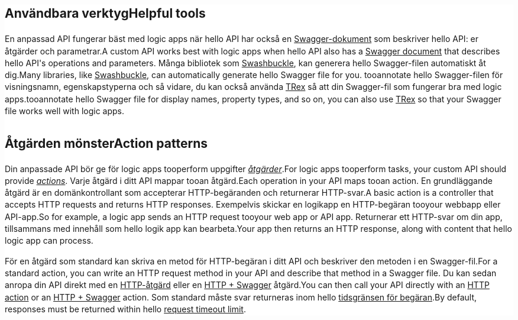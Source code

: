 ## <a name="helpful-tools"></a><span data-ttu-id="13c79-121">Användbara verktyg</span><span class="sxs-lookup"><span data-stu-id="13c79-121">Helpful tools</span></span>

<span data-ttu-id="13c79-122">En anpassad API fungerar bäst med logic apps när hello API har också en [Swagger-dokument](http://swagger.io/specification/) som beskriver hello API: er åtgärder och parametrar.</span><span class="sxs-lookup"><span data-stu-id="13c79-122">A custom API works best with logic apps when hello API also has a [Swagger document](http://swagger.io/specification/) that describes hello API's operations and parameters.</span></span>
<span data-ttu-id="13c79-123">Många bibliotek som [Swashbuckle](https://github.com/domaindrivendev/Swashbuckle), kan generera hello Swagger-filen automatiskt åt dig.</span><span class="sxs-lookup"><span data-stu-id="13c79-123">Many libraries, like [Swashbuckle](https://github.com/domaindrivendev/Swashbuckle), can automatically generate hello Swagger file for you.</span></span> <span data-ttu-id="13c79-124">tooannotate hello Swagger-filen för visningsnamn, egenskapstyperna och så vidare, du kan också använda [TRex](https://github.com/nihaue/TRex) så att din Swagger-fil som fungerar bra med logic apps.</span><span class="sxs-lookup"><span data-stu-id="13c79-124">tooannotate hello Swagger file for display names, property types, and so on, you can also use [TRex](https://github.com/nihaue/TRex) so that your Swagger file works well with logic apps.</span></span>

<a name="actions"></a>

## <a name="action-patterns"></a><span data-ttu-id="13c79-125">Åtgärden mönster</span><span class="sxs-lookup"><span data-stu-id="13c79-125">Action patterns</span></span>

<span data-ttu-id="13c79-126">Din anpassade API bör ge för logic apps tooperform uppgifter [ *åtgärder*](./logic-apps-what-are-logic-apps.md#logic-app-concepts).</span><span class="sxs-lookup"><span data-stu-id="13c79-126">For logic apps tooperform tasks, your custom API should provide [*actions*](./logic-apps-what-are-logic-apps.md#logic-app-concepts).</span></span> <span data-ttu-id="13c79-127">Varje åtgärd i ditt API mappar tooan åtgärd.</span><span class="sxs-lookup"><span data-stu-id="13c79-127">Each operation in your API maps tooan action.</span></span> <span data-ttu-id="13c79-128">En grundläggande åtgärd är en domänkontrollant som accepterar HTTP-begäranden och returnerar HTTP-svar.</span><span class="sxs-lookup"><span data-stu-id="13c79-128">A basic action is a controller that accepts HTTP requests and returns HTTP responses.</span></span> <span data-ttu-id="13c79-129">Exempelvis skickar en logikapp en HTTP-begäran tooyour webbapp eller API-app.</span><span class="sxs-lookup"><span data-stu-id="13c79-129">So for example, a logic app sends an HTTP request tooyour web app or API app.</span></span> <span data-ttu-id="13c79-130">Returnerar ett HTTP-svar om din app, tillsammans med innehåll som hello logik app kan bearbeta.</span><span class="sxs-lookup"><span data-stu-id="13c79-130">Your app then returns an HTTP response, along with content that hello logic app can process.</span></span>

<span data-ttu-id="13c79-131">För en åtgärd som standard kan skriva en metod för HTTP-begäran i ditt API och beskriver den metoden i en Swagger-fil.</span><span class="sxs-lookup"><span data-stu-id="13c79-131">For a standard action, you can write an HTTP request method in your API and describe that method in a Swagger file.</span></span> <span data-ttu-id="13c79-132">Du kan sedan anropa din API direkt med en [HTTP-åtgärd](../connectors/connectors-native-http.md) eller en [HTTP + Swagger](../connectors/connectors-native-http-swagger.md) åtgärd.</span><span class="sxs-lookup"><span data-stu-id="13c79-132">You can then call your API directly with an [HTTP action](../connectors/connectors-native-http.md) or an [HTTP + Swagger](../connectors/connectors-native-http-swagger.md) action.</span></span> <span data-ttu-id="13c79-133">Som standard måste svar returneras inom hello [tidsgränsen för begäran](./logic-apps-limits-and-config.md).</span><span class="sxs-lookup"><span data-stu-id="13c79-133">By default, responses must be returned within hello [request timeout limit](./logic-apps-limits-and-config.md).</span></span> 

